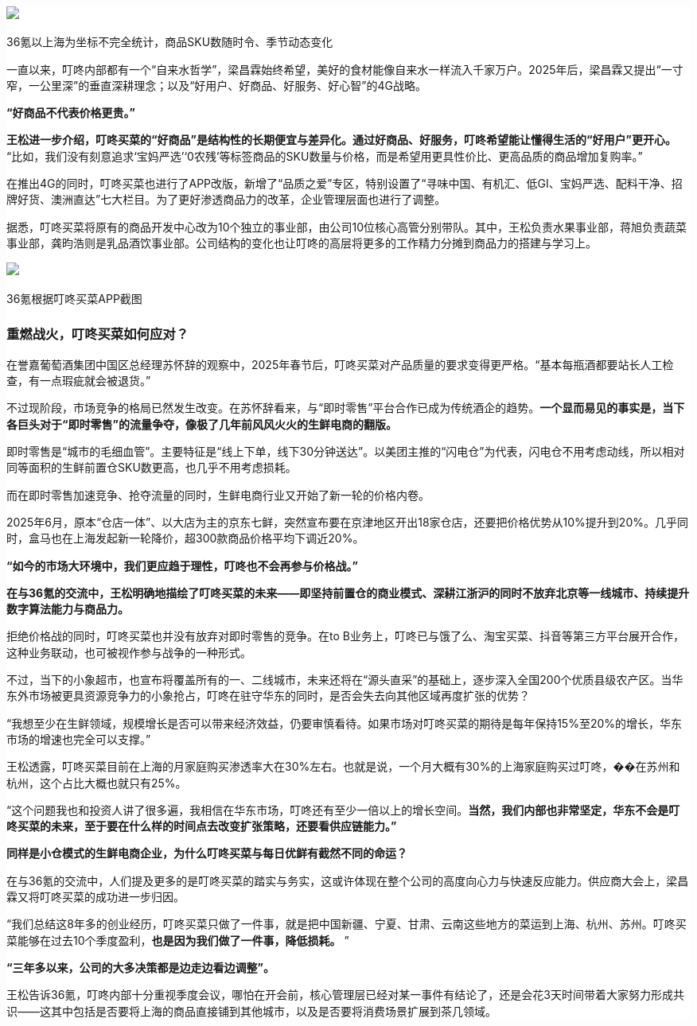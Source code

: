 ![](https://img.36krcdn.com/hsossms/20250808/v2_1da07f8fdd01430cb7b7b2a4098c34e3@394564713_oswg12234oswg753oswg369_img_000?x-oss-process=image/format,jpg/interlace,1)

36氪以上海为坐标不完全统计，商品SKU数随时令、季节动态变化

一直以来，叮咚内部都有一个“自来水哲学”，梁昌霖始终希望，美好的食材能像自来水一样流入千家万户。2025年后，梁昌霖又提出“一寸窄，一公里深”的垂直深耕理念；以及“好用户、好商品、好服务、好心智”的4G战略。

**“好商品不代表价格更贵。”**

**王松进一步介绍，叮咚买菜的“好商品”是结构性的长期便宜与差异化。通过好商品、好服务，叮咚希望能让懂得生活的“好用户”更开心。** “比如，我们没有刻意追求‘宝妈严选’‘0农残’等标签商品的SKU数量与价格，而是希望用更具性价比、更高品质的商品增加复购率。”

在推出4G的同时，叮咚买菜也进行了APP改版，新增了“品质之爱”专区，特别设置了“寻味中国、有机汇、低GI、宝妈严选、配料干净、招牌好货、澳洲直达”七大栏目。为了更好渗透商品力的改革，企业管理层面也进行了调整。

据悉，叮咚买菜将原有的商品开发中心改为10个独立的事业部，由公司10位核心高管分别带队。其中，王松负责水果事业部，蒋旭负责蔬菜事业部，龚昀浩则是乳品酒饮事业部。公司结构的变化也让叮咚的高层将更多的工作精力分摊到商品力的搭建与学习上。

![](https://img.36krcdn.com/hsossms/20250808/v2_8a290fe910fe491e8811e03a0e718995@394564713_oswg467838oswg992oswg672_img_000?x-oss-process=image/format,jpg/interlace,1)

36氪根据叮咚买菜APP截图

### **重燃战火，叮咚买菜如何应对？**

在誉嘉葡萄酒集团中国区总经理苏怀辞的观察中，2025年春节后，叮咚买菜对产品质量的要求变得更严格。“基本每瓶酒都要站长人工检查，有一点瑕疵就会被退货。”

不过现阶段，市场竞争的格局已然发生改变。在苏怀辞看来，与“即时零售”平台合作已成为传统酒企的趋势。**一个显而易见的事实是，当下各巨头对于“即时零售”的流量争夺，像极了几年前风风火火的生鲜电商的翻版。**

即时零售是“城市的毛细血管”。主要特征是“线上下单，线下30分钟送达”。以美团主推的“闪电仓”为代表，闪电仓不用考虑动线，所以相对同等面积的生鲜前置仓SKU数更高，也几乎不用考虑损耗。

而在即时零售加速竞争、抢夺流量的同时，生鲜电商行业又开始了新一轮的价格内卷。

2025年6月，原本“仓店一体”、以大店为主的京东七鲜，突然宣布要在京津地区开出18家仓店，还要把价格优势从10%提升到20%。几乎同时，盒马也在上海发起新一轮降价，超300款商品价格平均下调近20%。

**“如今的市场大环境中，我们更应趋于理性，叮咚也不会再参与价格战。”**

**在与36氪的交流中，王松明确地描绘了叮咚买菜的未来——即坚持前置仓的商业模式、深耕江浙沪的同时不放弃北京等一线城市、持续提升数字算法能力与商品力。**

拒绝价格战的同时，叮咚买菜也并没有放弃对即时零售的竞争。在to B业务上，叮咚已与饿了么、淘宝买菜、抖音等第三方平台展开合作，这种业务联动，也可被视作参与战争的一种形式。

不过，当下的小象超市，也宣布将覆盖所有的一、二线城市，未来还将在“源头直采”的基础上，逐步深入全国200个优质县级农产区。当华东外市场被更具资源竞争力的小象抢占，叮咚在驻守华东的同时，是否会失去向其他区域再度扩张的优势？

“我想至少在生鲜领域，规模增长是否可以带来经济效益，仍要审慎看待。如果市场对叮咚买菜的期待是每年保持15%至20%的增长，华东市场的增速也完全可以支撑。”

王松透露，叮咚买菜目前在上海的月家庭购买渗透率大在30%左右。也就是说，一个月大概有30%的上海家庭购买过叮咚，��在苏州和杭州，这个占比大概也就只有25%。

“这个问题我也和投资人讲了很多遍，我相信在华东市场，叮咚还有至少一倍以上的增长空间。**当然，我们内部也非常坚定，华东不会是叮咚买菜的未来，至于要在什么样的时间点去改变扩张策略，还要看供应链能力。”**

**同样是小仓模式的生鲜电商企业，为什么叮咚买菜与每日优鲜有截然不同的命运？**

在与36氪的交流中，人们提及更多的是叮咚买菜的踏实与务实，这或许体现在整个公司的高度向心力与快速反应能力。供应商大会上，梁昌霖又将叮咚买菜的成功进一步归因。

“我们总结这8年多的创业经历，叮咚买菜只做了一件事，就是把中国新疆、宁夏、甘肃、云南这些地方的菜运到上海、杭州、苏州。叮咚买菜能够在过去10个季度盈利，**也是因为我们做了一件事，降低损耗。** ”

**“三年多以来，公司的大多决策都是边走边看边调整”。**

王松告诉36氪，叮咚内部十分重视季度会议，哪怕在开会前，核心管理层已经对某一事件有结论了，还是会花3天时间带着大家努力形成共识——这其中包括是否要将上海的商品直接铺到其他城市，以及是否要将消费场景扩展到茶几领域。

